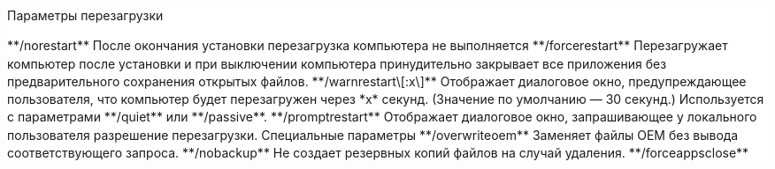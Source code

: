 Параметры перезагрузки
</th>
</tr>
<tr class="alternateRow">
<td style="border:1px solid black;">
**/norestart**
</td>
<td style="border:1px solid black;">
После окончания установки перезагрузка компьютера не выполняется
</td>
</tr>
<tr>
<td style="border:1px solid black;">
**/forcerestart**
</td>
<td style="border:1px solid black;">
Перезагружает компьютер после установки и при выключении компьютера принудительно закрывает все приложения без предварительного сохранения открытых файлов.
</td>
</tr>
<tr class="alternateRow">
<td style="border:1px solid black;">
**/warnrestart\[:x\]**
</td>
<td style="border:1px solid black;">
Отображает диалоговое окно, предупреждающее пользователя, что компьютер будет перезагружен через *x* секунд. (Значение по умолчанию — 30 секунд.) Используется с параметрами **/quiet** или **/passive**.
</td>
</tr>
<tr>
<td style="border:1px solid black;">
**/promptrestart**
</td>
<td style="border:1px solid black;">
Отображает диалоговое окно, запрашивающее у локального пользователя разрешение перезагрузки.
</td>
</tr>
<tr>
<th colspan="2">
Специальные параметры
</th>
</tr>
<tr class="alternateRow">
<td style="border:1px solid black;">
**/overwriteoem**
</td>
<td style="border:1px solid black;">
Заменяет файлы OEM без вывода соответствующего запроса.
</td>
</tr>
<tr>
<td style="border:1px solid black;">
**/nobackup**
</td>
<td style="border:1px solid black;">
Не создает резервных копий файлов на случай удаления.
</td>
</tr>
<tr class="alternateRow">
<td style="border:1px solid black;">
**/forceappsclose**
</td>
<td style="border:1px solid black;">
